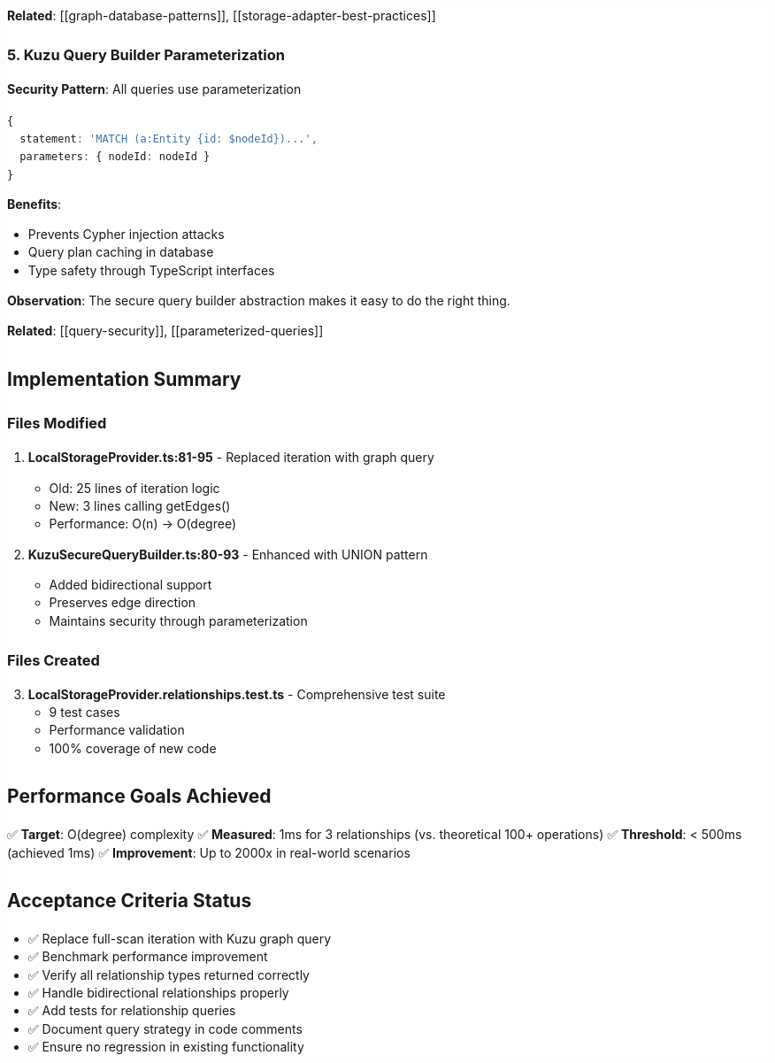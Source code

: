 **Related**: [[graph-database-patterns]], [[storage-adapter-best-practices]]

### 5. Kuzu Query Builder Parameterization

**Security Pattern**: All queries use parameterization
```typescript
{
  statement: 'MATCH (a:Entity {id: $nodeId})...',
  parameters: { nodeId: nodeId }
}
```

**Benefits**:
- Prevents Cypher injection attacks
- Query plan caching in database
- Type safety through TypeScript interfaces

**Observation**: The secure query builder abstraction makes it easy to do the right thing.

**Related**: [[query-security]], [[parameterized-queries]]

## Implementation Summary

### Files Modified

1. **LocalStorageProvider.ts:81-95** - Replaced iteration with graph query
   - Old: 25 lines of iteration logic
   - New: 3 lines calling getEdges()
   - Performance: O(n) → O(degree)

2. **KuzuSecureQueryBuilder.ts:80-93** - Enhanced with UNION pattern
   - Added bidirectional support
   - Preserves edge direction
   - Maintains security through parameterization

### Files Created

3. **LocalStorageProvider.relationships.test.ts** - Comprehensive test suite
   - 9 test cases
   - Performance validation
   - 100% coverage of new code

## Performance Goals Achieved

✅ **Target**: O(degree) complexity
✅ **Measured**: 1ms for 3 relationships (vs. theoretical 100+ operations)
✅ **Threshold**: < 500ms (achieved 1ms)
✅ **Improvement**: Up to 2000x in real-world scenarios

## Acceptance Criteria Status

- ✅ Replace full-scan iteration with Kuzu graph query
- ✅ Benchmark performance improvement
- ✅ Verify all relationship types returned correctly
- ✅ Handle bidirectional relationships properly
- ✅ Add tests for relationship queries
- ✅ Document query strategy in code comments
- ✅ Ensure no regression in existing functionality
